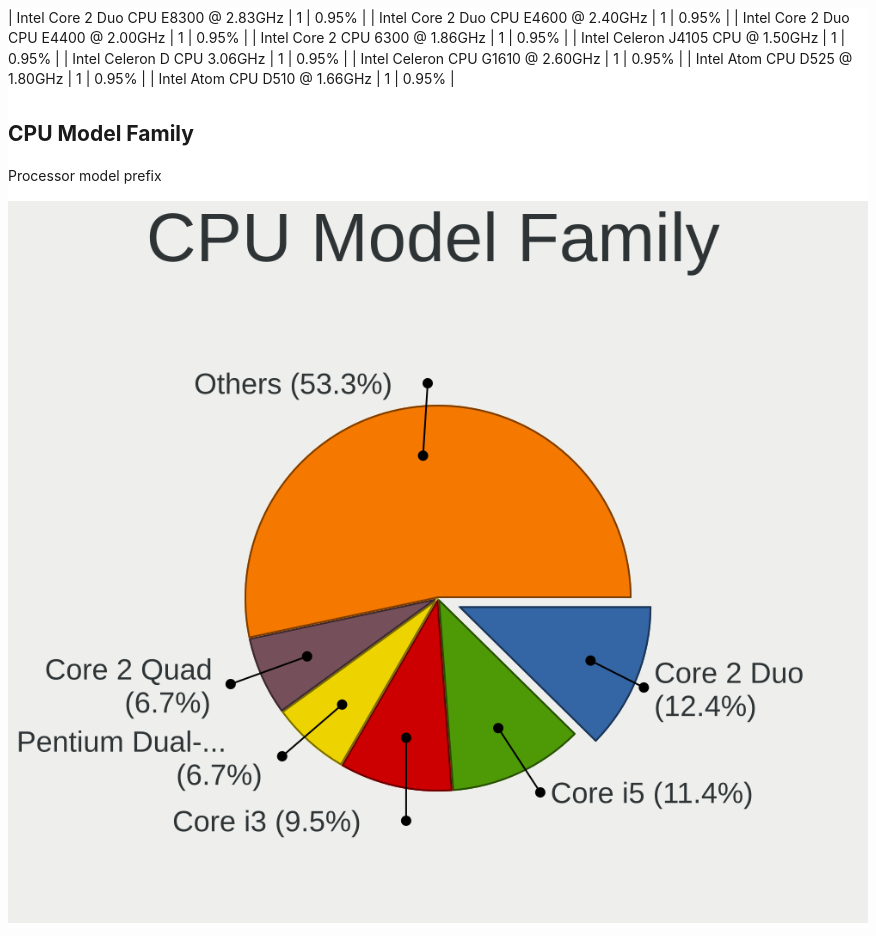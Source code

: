 | Intel Core 2 Duo CPU E8300 @ 2.83GHz        | 1        | 0.95%   |
| Intel Core 2 Duo CPU E4600 @ 2.40GHz        | 1        | 0.95%   |
| Intel Core 2 Duo CPU E4400 @ 2.00GHz        | 1        | 0.95%   |
| Intel Core 2 CPU 6300 @ 1.86GHz             | 1        | 0.95%   |
| Intel Celeron J4105 CPU @ 1.50GHz           | 1        | 0.95%   |
| Intel Celeron D CPU 3.06GHz                 | 1        | 0.95%   |
| Intel Celeron CPU G1610 @ 2.60GHz           | 1        | 0.95%   |
| Intel Atom CPU D525 @ 1.80GHz               | 1        | 0.95%   |
| Intel Atom CPU D510 @ 1.66GHz               | 1        | 0.95%   |

CPU Model Family
----------------

Processor model prefix

![CPU Model Family](./images/pie_chart/cpu_family.svg)
